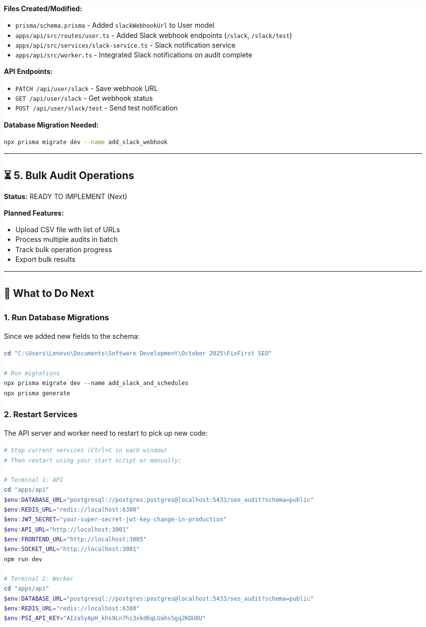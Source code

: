**Files Created/Modified:**
- `prisma/schema.prisma` - Added `slackWebhookUrl` to User model
- `apps/api/src/routes/user.ts` - Added Slack webhook endpoints (`/slack`, `/slack/test`)
- `apps/api/src/services/slack-service.ts` - Slack notification service
- `apps/api/src/worker.ts` - Integrated Slack notifications on audit complete

**API Endpoints:**
- `PATCH /api/user/slack` - Save webhook URL
- `GET /api/user/slack` - Get webhook status
- `POST /api/user/slack/test` - Send test notification

**Database Migration Needed:**
```bash
npx prisma migrate dev --name add_slack_webhook
```

---

## ⏳ 5. Bulk Audit Operations

**Status:** READY TO IMPLEMENT (Next)

**Planned Features:**
- Upload CSV file with list of URLs
- Process multiple audits in batch
- Track bulk operation progress
- Export bulk results

---

## 🚀 What to Do Next

### 1. Run Database Migrations

Since we added new fields to the schema:

```powershell
cd "C:\Users\Lenovo\Documents\Software Development\October 2025\FixFirst SEO"

# Run migrations
npx prisma migrate dev --name add_slack_and_schedules
npx prisma generate
```

### 2. Restart Services

The API server and worker need to restart to pick up new code:

```powershell
# Stop current services (Ctrl+C in each window)
# Then restart using your start script or manually:

# Terminal 1: API
cd "apps/api"
$env:DATABASE_URL="postgresql://postgres:postgres@localhost:5433/seo_audit?schema=public"
$env:REDIS_URL="redis://localhost:6380"
$env:JWT_SECRET="your-super-secret-jwt-key-change-in-production"
$env:API_URL="http://localhost:3001"
$env:FRONTEND_URL="http://localhost:3005"
$env:SOCKET_URL="http://localhost:3001"
npm run dev

# Terminal 2: Worker
cd "apps/api"
$env:DATABASE_URL="postgresql://postgres:postgres@localhost:5433/seo_audit?schema=public"
$env:REDIS_URL="redis://localhost:6380"
$env:PSI_API_KEY="AIzaSyApH_khs9Ln7hi3xkd6qLUahsSgq2KDU0U"
```